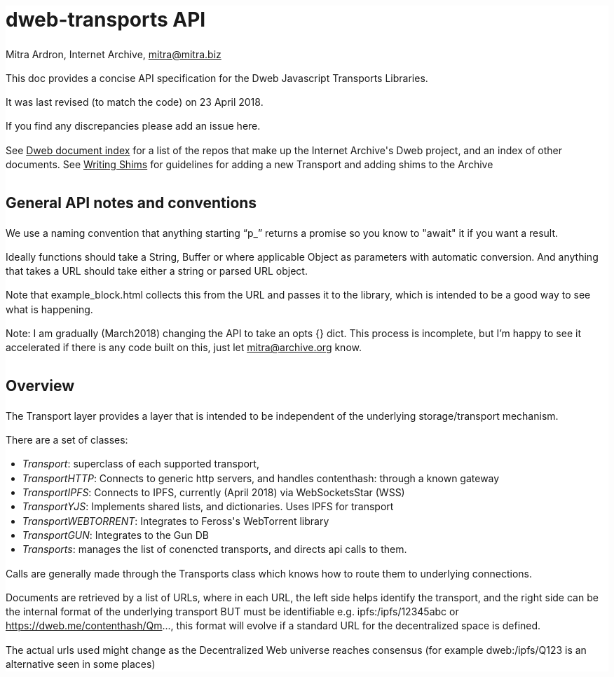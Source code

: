 # dweb-transports  API
Mitra Ardron, Internet Archive,  mitra@mitra.biz

This doc provides a concise API specification for the Dweb Javascript Transports Libraries. 

It was last revised (to match the code) on 23 April 2018. 

If you find any discrepancies please add an issue here.

See [Dweb document index](./DOCUMENTINDEX.md) for a list of the repos that make up the Internet Archive's Dweb project, and an index of other documents. 
See [Writing Shims](./WRITINGSHIMS.md) for guidelines for adding a new Transport and adding shims to the Archive

## General API notes and conventions
We use a naming convention that anything starting “p_” returns a promise so you know to "await" it if you want a result.

Ideally functions should take a String, Buffer or where applicable Object as parameters with automatic conversion. 
And anything that takes a URL should take either a string or parsed URL object. 

Note that example_block.html collects this from the URL and passes it to the library, 
which is intended to be a good way to see what is happening.

Note: I am gradually (March2018) changing the API to take an opts {} dict. This process is incomplete, but I’m happy to see it accelerated if there is any code built on this, just let mitra@archive.org know.

## Overview

The Transport layer provides a layer that is intended to be independent of the underlying storage/transport mechanism.

There are a set of classes:
* *Transport*: superclass of each supported transport,
* *TransportHTTP*: Connects to generic http servers, and handles contenthash: through a known gateway
* *TransportIPFS*: Connects to IPFS, currently (April 2018) via WebSocketsStar (WSS)
* *TransportYJS*: Implements shared lists, and dictionaries. Uses IPFS for transport
* *TransportWEBTORRENT*: Integrates to Feross's WebTorrent library
* *TransportGUN*: Integrates to the Gun DB
* *Transports*: manages the list of conencted transports, and directs api calls to them. 

Calls are generally made through the Transports class which knows how to route them to underlying connections.

Documents are retrieved by a list of URLs, where in each URL, the left side helps identify the transport, and the right side can be the internal format of the underlying transport BUT must be identifiable e.g. ipfs:/ipfs/12345abc or https://dweb.me/contenthash/Qm..., this format will evolve if a standard URL for the decentralized space is defined. 

The actual urls used might change as the Decentralized Web universe reaches consensus (for example dweb:/ipfs/Q123 is an alternative seen in some places)
